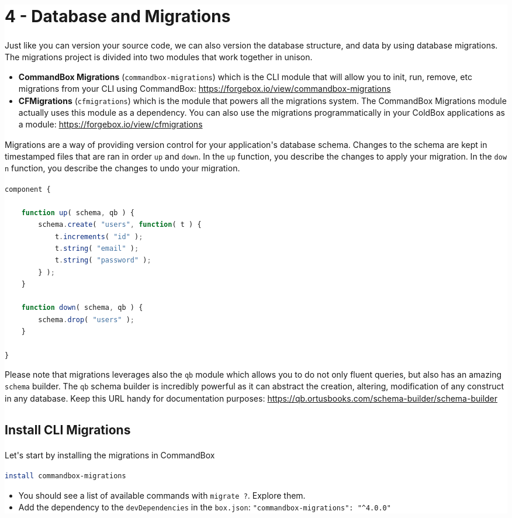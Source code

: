 # 4 - Database and Migrations

Just like you can version your source code, we can also version the database structure, and data by using database migrations.  The migrations project is divided into two modules that work together in unison.

- **CommandBox Migrations** (`commandbox-migrations`) which is the CLI module that will allow you to init, run, remove, etc migrations from your CLI using CommandBox: https://forgebox.io/view/commandbox-migrations
- **CFMigrations** (`cfmigrations`) which is the module that powers all the migrations system.  The CommandBox Migrations module actually uses this module as a dependency.  You can also use the migrations programmatically in your ColdBox applications as a module: https://forgebox.io/view/cfmigrations

Migrations are a way of providing version control for your application's database schema. Changes to the schema are kept in timestamped files that are ran in order `up` and `down`.  In the `up` function, you describe the changes to apply your migration. In the `down` function, you describe the changes to undo your migration.

```js
component {

    function up( schema, qb ) {
    	schema.create( "users", function( t ) {
            t.increments( "id" );
            t.string( "email" );
            t.string( "password" );
        } );
    }

    function down( schema, qb ) {
        schema.drop( "users" );
    }

}
```

Please note that migrations leverages also the `qb` module which allows you to do not only fluent queries, but also has an amazing `schema` builder.  The `qb` schema builder is incredibly powerful as it can abstract the creation, altering, modification of any construct in any database.  Keep this URL handy for documentation purposes: https://qb.ortusbooks.com/schema-builder/schema-builder

## Install CLI Migrations

Let's start by installing the migrations in CommandBox

```sh
install commandbox-migrations
```

- You should see a list of available commands with `migrate ?`. Explore them.
- Add the dependency to the `devDependencies` in the `box.json`: `"commandbox-migrations": "^4.0.0"`
